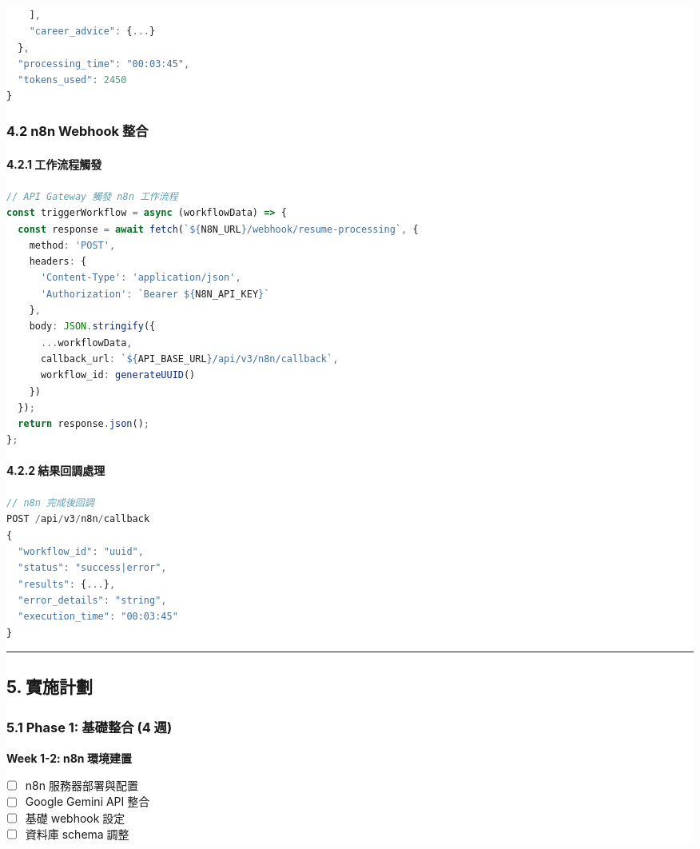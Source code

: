 ```typescript
    ],
    "career_advice": {...}
  },
  "processing_time": "00:03:45",
  "tokens_used": 2450
}
```

### 4.2 n8n Webhook 整合

#### 4.2.1 工作流程觸發
```typescript
// API Gateway 觸發 n8n 工作流程
const triggerWorkflow = async (workflowData) => {
  const response = await fetch(`${N8N_URL}/webhook/resume-processing`, {
    method: 'POST',
    headers: {
      'Content-Type': 'application/json',
      'Authorization': `Bearer ${N8N_API_KEY}`
    },
    body: JSON.stringify({
      ...workflowData,
      callback_url: `${API_BASE_URL}/api/v3/n8n/callback`,
      workflow_id: generateUUID()
    })
  });
  return response.json();
};
```

#### 4.2.2 結果回調處理
```typescript
// n8n 完成後回調
POST /api/v3/n8n/callback
{
  "workflow_id": "uuid",
  "status": "success|error",
  "results": {...},
  "error_details": "string",
  "execution_time": "00:03:45"
}
```

---

## 5. 實施計劃

### 5.1 Phase 1: 基礎整合 (4 週)
**Week 1-2: n8n 環境建置**
- [ ] n8n 服務器部署與配置
- [ ] Google Gemini API 整合
- [ ] 基礎 webhook 設定
- [ ] 資料庫 schema 調整
